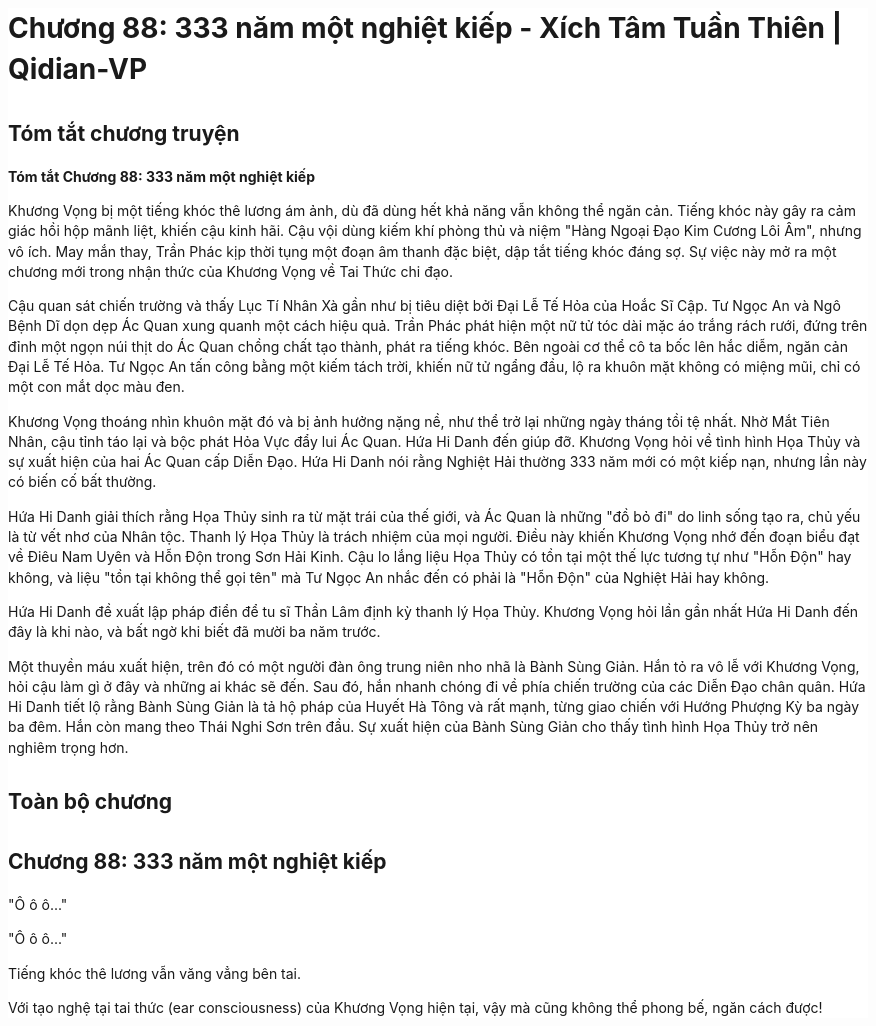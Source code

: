 # Chương 88: 333 năm một nghiệt kiếp - Xích Tâm Tuần Thiên | Qidian-VP

## Tóm tắt chương truyện

**Tóm tắt Chương 88: 333 năm một nghiệt kiếp**

Khương Vọng bị một tiếng khóc thê lương ám ảnh, dù đã dùng hết khả năng vẫn không thể ngăn cản. Tiếng khóc này gây ra cảm giác hồi hộp mãnh liệt, khiến cậu kinh hãi. Cậu vội dùng kiếm khí phòng thủ và niệm "Hàng Ngoại Đạo Kim Cương Lôi Âm", nhưng vô ích. May mắn thay, Trần Phác kịp thời tụng một đoạn âm thanh đặc biệt, dập tắt tiếng khóc đáng sợ. Sự việc này mở ra một chương mới trong nhận thức của Khương Vọng về Tai Thức chi đạo.

Cậu quan sát chiến trường và thấy Lục Tí Nhân Xà gần như bị tiêu diệt bởi Đại Lễ Tế Hỏa của Hoắc Sĩ Cập. Tư Ngọc An và Ngô Bệnh Dĩ dọn dẹp Ác Quan xung quanh một cách hiệu quả. Trần Phác phát hiện một nữ tử tóc dài mặc áo trắng rách rưới, đứng trên đỉnh một ngọn núi thịt do Ác Quan chồng chất tạo thành, phát ra tiếng khóc. Bên ngoài cơ thể cô ta bốc lên hắc diễm, ngăn cản Đại Lễ Tế Hỏa. Tư Ngọc An tấn công bằng một kiếm tách trời, khiến nữ tử ngẩng đầu, lộ ra khuôn mặt không có miệng mũi, chỉ có một con mắt dọc màu đen.

Khương Vọng thoáng nhìn khuôn mặt đó và bị ảnh hưởng nặng nề, như thể trở lại những ngày tháng tồi tệ nhất. Nhờ Mắt Tiên Nhân, cậu tỉnh táo lại và bộc phát Hỏa Vực đẩy lui Ác Quan. Hứa Hi Danh đến giúp đỡ. Khương Vọng hỏi về tình hình Họa Thủy và sự xuất hiện của hai Ác Quan cấp Diễn Đạo. Hứa Hi Danh nói rằng Nghiệt Hải thường 333 năm mới có một kiếp nạn, nhưng lần này có biến cố bất thường.

Hứa Hi Danh giải thích rằng Họa Thủy sinh ra từ mặt trái của thế giới, và Ác Quan là những "đồ bỏ đi" do linh sống tạo ra, chủ yếu là từ vết nhơ của Nhân tộc. Thanh lý Họa Thủy là trách nhiệm của mọi người. Điều này khiến Khương Vọng nhớ đến đoạn biểu đạt về Điêu Nam Uyên và Hỗn Độn trong Sơn Hải Kinh. Cậu lo lắng liệu Họa Thủy có tồn tại một thế lực tương tự như "Hỗn Độn" hay không, và liệu "tồn tại không thể gọi tên" mà Tư Ngọc An nhắc đến có phải là "Hỗn Độn" của Nghiệt Hải hay không.

Hứa Hi Danh đề xuất lập pháp điển để tu sĩ Thần Lâm định kỳ thanh lý Họa Thủy. Khương Vọng hỏi lần gần nhất Hứa Hi Danh đến đây là khi nào, và bất ngờ khi biết đã mười ba năm trước.

Một thuyền máu xuất hiện, trên đó có một người đàn ông trung niên nho nhã là Bành Sùng Giản. Hắn tỏ ra vô lễ với Khương Vọng, hỏi cậu làm gì ở đây và những ai khác sẽ đến. Sau đó, hắn nhanh chóng đi về phía chiến trường của các Diễn Đạo chân quân. Hứa Hi Danh tiết lộ rằng Bành Sùng Giản là tả hộ pháp của Huyết Hà Tông và rất mạnh, từng giao chiến với Hướng Phượng Kỳ ba ngày ba đêm. Hắn còn mang theo Thái Nghi Sơn trên đầu. Sự xuất hiện của Bành Sùng Giản cho thấy tình hình Họa Thủy trở nên nghiêm trọng hơn.

## Toàn bộ chương

## Chương 88: 333 năm một nghiệt kiếp

"Ô ô ô..."

"Ô ô ô..."

Tiếng khóc thê lương vẫn văng vẳng bên tai.

Với tạo nghệ tại tai thức (ear consciousness) của Khương Vọng hiện tại, vậy mà cũng không thể phong bế, ngăn cách được!
